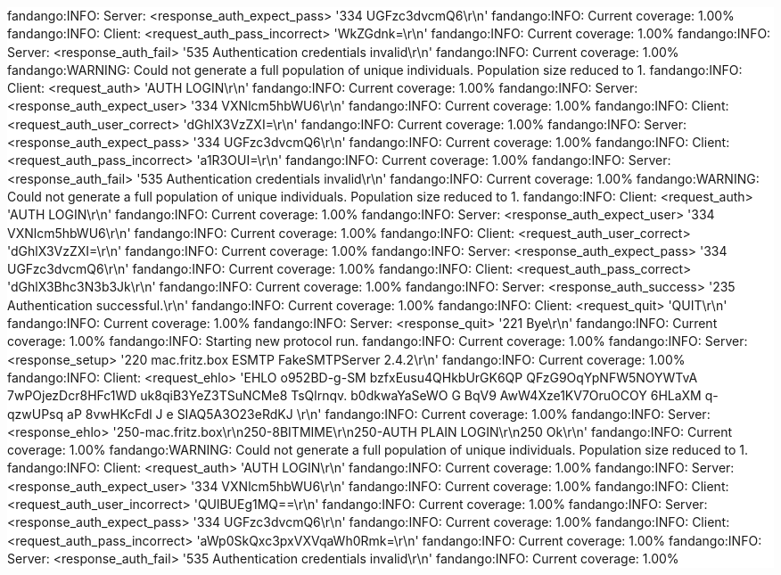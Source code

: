 fandango:INFO: Server: <response_auth_expect_pass> '334 UGFzc3dvcmQ6\r\n'
fandango:INFO: Current coverage: 1.00%
fandango:INFO: Client: <request_auth_pass_incorrect> 'WkZGdnk=\r\n'
fandango:INFO: Current coverage: 1.00%
fandango:INFO: Server: <response_auth_fail> '535 Authentication credentials invalid\r\n'
fandango:INFO: Current coverage: 1.00%
fandango:WARNING: Could not generate a full population of unique individuals. Population size reduced to 1.
fandango:INFO: Client: <request_auth> 'AUTH LOGIN\r\n'
fandango:INFO: Current coverage: 1.00%
fandango:INFO: Server: <response_auth_expect_user> '334 VXNlcm5hbWU6\r\n'
fandango:INFO: Current coverage: 1.00%
fandango:INFO: Client: <request_auth_user_correct> 'dGhlX3VzZXI=\r\n'
fandango:INFO: Current coverage: 1.00%
fandango:INFO: Server: <response_auth_expect_pass> '334 UGFzc3dvcmQ6\r\n'
fandango:INFO: Current coverage: 1.00%
fandango:INFO: Client: <request_auth_pass_incorrect> 'a1R3OUI=\r\n'
fandango:INFO: Current coverage: 1.00%
fandango:INFO: Server: <response_auth_fail> '535 Authentication credentials invalid\r\n'
fandango:INFO: Current coverage: 1.00%
fandango:WARNING: Could not generate a full population of unique individuals. Population size reduced to 1.
fandango:INFO: Client: <request_auth> 'AUTH LOGIN\r\n'
fandango:INFO: Current coverage: 1.00%
fandango:INFO: Server: <response_auth_expect_user> '334 VXNlcm5hbWU6\r\n'
fandango:INFO: Current coverage: 1.00%
fandango:INFO: Client: <request_auth_user_correct> 'dGhlX3VzZXI=\r\n'
fandango:INFO: Current coverage: 1.00%
fandango:INFO: Server: <response_auth_expect_pass> '334 UGFzc3dvcmQ6\r\n'
fandango:INFO: Current coverage: 1.00%
fandango:INFO: Client: <request_auth_pass_correct> 'dGhlX3Bhc3N3b3Jk\r\n'
fandango:INFO: Current coverage: 1.00%
fandango:INFO: Server: <response_auth_success> '235 Authentication successful.\r\n'
fandango:INFO: Current coverage: 1.00%
fandango:INFO: Client: <request_quit> 'QUIT\r\n'
fandango:INFO: Current coverage: 1.00%
fandango:INFO: Server: <response_quit> '221 Bye\r\n'
fandango:INFO: Current coverage: 1.00%
fandango:INFO: Starting new protocol run.
fandango:INFO: Current coverage: 1.00%
fandango:INFO: Server: <response_setup> '220 mac.fritz.box ESMTP FakeSMTPServer 2.4.2\r\n'
fandango:INFO: Current coverage: 1.00%
fandango:INFO: Client: <request_ehlo> 'EHLO o952BD-g-SM  bzfxEusu4QHkbUrGK6QP QFzG9OqYpNFW5NOYWTvA  7wPOjezDcr8HFc1WD  uk8qiB3YeZ3TSuNCMe8  TsQlrnqv.  b0dkwaYaSeWO G BqV9 AwW4Xze1KV7OruOCOY 6HLaXM q-qzwUPsq aP 8vwHKcFdl J  e  SIAQ5A3O23eRdKJ \r\n'
fandango:INFO: Current coverage: 1.00%
fandango:INFO: Server: <response_ehlo> '250-mac.fritz.box\r\n250-8BITMIME\r\n250-AUTH PLAIN LOGIN\r\n250 Ok\r\n'
fandango:INFO: Current coverage: 1.00%
fandango:WARNING: Could not generate a full population of unique individuals. Population size reduced to 1.
fandango:INFO: Client: <request_auth> 'AUTH LOGIN\r\n'
fandango:INFO: Current coverage: 1.00%
fandango:INFO: Server: <response_auth_expect_user> '334 VXNlcm5hbWU6\r\n'
fandango:INFO: Current coverage: 1.00%
fandango:INFO: Client: <request_auth_user_incorrect> 'QUlBUEg1MQ==\r\n'
fandango:INFO: Current coverage: 1.00%
fandango:INFO: Server: <response_auth_expect_pass> '334 UGFzc3dvcmQ6\r\n'
fandango:INFO: Current coverage: 1.00%
fandango:INFO: Client: <request_auth_pass_incorrect> 'aWp0SkQxc3pxVXVqaWh0Rmk=\r\n'
fandango:INFO: Current coverage: 1.00%
fandango:INFO: Server: <response_auth_fail> '535 Authentication credentials invalid\r\n'
fandango:INFO: Current coverage: 1.00%